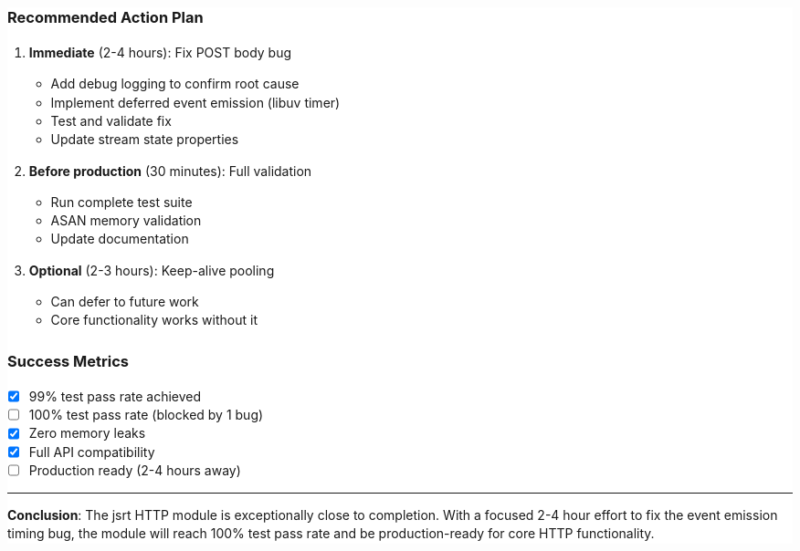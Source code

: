 ### Recommended Action Plan

1. **Immediate** (2-4 hours): Fix POST body bug
   - Add debug logging to confirm root cause
   - Implement deferred event emission (libuv timer)
   - Test and validate fix
   - Update stream state properties

2. **Before production** (30 minutes): Full validation
   - Run complete test suite
   - ASAN memory validation
   - Update documentation

3. **Optional** (2-3 hours): Keep-alive pooling
   - Can defer to future work
   - Core functionality works without it

### Success Metrics
- [x] 99% test pass rate achieved
- [ ] 100% test pass rate (blocked by 1 bug)
- [x] Zero memory leaks
- [x] Full API compatibility
- [ ] Production ready (2-4 hours away)

---

**Conclusion**: The jsrt HTTP module is exceptionally close to completion. With a focused 2-4 hour effort to fix the event emission timing bug, the module will reach 100% test pass rate and be production-ready for core HTTP functionality.
